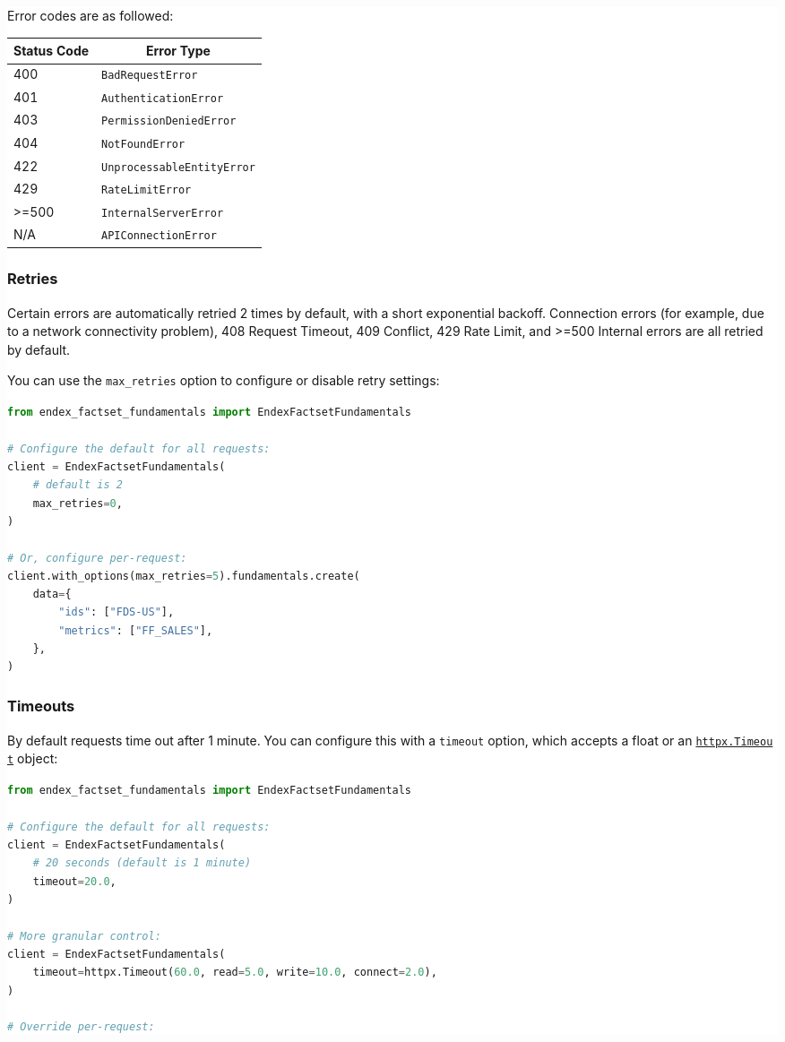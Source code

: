 Error codes are as followed:

| Status Code | Error Type                 |
| ----------- | -------------------------- |
| 400         | `BadRequestError`          |
| 401         | `AuthenticationError`      |
| 403         | `PermissionDeniedError`    |
| 404         | `NotFoundError`            |
| 422         | `UnprocessableEntityError` |
| 429         | `RateLimitError`           |
| >=500       | `InternalServerError`      |
| N/A         | `APIConnectionError`       |

### Retries

Certain errors are automatically retried 2 times by default, with a short exponential backoff.
Connection errors (for example, due to a network connectivity problem), 408 Request Timeout, 409 Conflict,
429 Rate Limit, and >=500 Internal errors are all retried by default.

You can use the `max_retries` option to configure or disable retry settings:

```python
from endex_factset_fundamentals import EndexFactsetFundamentals

# Configure the default for all requests:
client = EndexFactsetFundamentals(
    # default is 2
    max_retries=0,
)

# Or, configure per-request:
client.with_options(max_retries=5).fundamentals.create(
    data={
        "ids": ["FDS-US"],
        "metrics": ["FF_SALES"],
    },
)
```

### Timeouts

By default requests time out after 1 minute. You can configure this with a `timeout` option,
which accepts a float or an [`httpx.Timeout`](https://www.python-httpx.org/advanced/#fine-tuning-the-configuration) object:

```python
from endex_factset_fundamentals import EndexFactsetFundamentals

# Configure the default for all requests:
client = EndexFactsetFundamentals(
    # 20 seconds (default is 1 minute)
    timeout=20.0,
)

# More granular control:
client = EndexFactsetFundamentals(
    timeout=httpx.Timeout(60.0, read=5.0, write=10.0, connect=2.0),
)

# Override per-request:
```